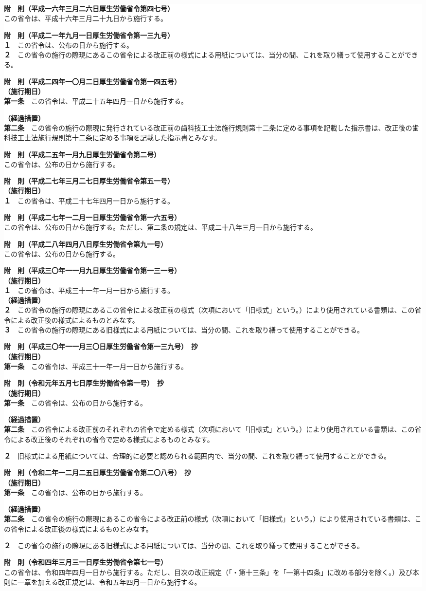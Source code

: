**附　則（平成一六年三月二六日厚生労働省令第四七号）**  
この省令は、平成十六年三月二十九日から施行する。  
  
**附　則（平成二一年九月一日厚生労働省令第一三九号）**  
**１**　この省令は、公布の日から施行する。  
**２**　この省令の施行の際現にあるこの省令による改正前の様式による用紙については、当分の間、これを取り繕って使用することができる。  
  
**附　則（平成二四年一〇月二日厚生労働省令第一四五号）**  
**（施行期日）**  
**第一条**　この省令は、平成二十五年四月一日から施行する。  
  
**（経過措置）**  
**第二条**　この省令の施行の際現に発行されている改正前の歯科技工士法施行規則第十二条に定める事項を記載した指示書は、改正後の歯科技工士法施行規則第十二条に定める事項を記載した指示書とみなす。  
  
**附　則（平成二五年一月九日厚生労働省令第二号）**  
この省令は、公布の日から施行する。  
  
**附　則（平成二七年三月二七日厚生労働省令第五一号）**  
**（施行期日）**  
**１**　この省令は、平成二十七年四月一日から施行する。  
  
**附　則（平成二七年一二月一日厚生労働省令第一六五号）**  
この省令は、公布の日から施行する。ただし、第二条の規定は、平成二十八年三月一日から施行する。  
  
**附　則（平成二八年四月八日厚生労働省令第九一号）**  
この省令は、公布の日から施行する。  
  
**附　則（平成三〇年一一月九日厚生労働省令第一三一号）**  
**（施行期日）**  
**１**　この省令は、平成三十一年一月一日から施行する。  
**（経過措置）**  
**２**　この省令の施行の際現にあるこの省令による改正前の様式（次項において「旧様式」という。）により使用されている書類は、この省令による改正後の様式によるものとみなす。  
**３**　この省令の施行の際現にある旧様式による用紙については、当分の間、これを取り繕って使用することができる。  
  
**附　則（平成三〇年一一月三〇日厚生労働省令第一三九号）　抄**  
**（施行期日）**  
**第一条**　この省令は、平成三十一年一月一日から施行する。  
  
**附　則（令和元年五月七日厚生労働省令第一号）　抄**  
**（施行期日）**  
**第一条**　この省令は、公布の日から施行する。  
  
**（経過措置）**  
**第二条**　この省令による改正前のそれぞれの省令で定める様式（次項において「旧様式」という。）により使用されている書類は、この省令による改正後のそれぞれの省令で定める様式によるものとみなす。  
  
**２**　旧様式による用紙については、合理的に必要と認められる範囲内で、当分の間、これを取り繕って使用することができる。  
  
**附　則（令和二年一二月二五日厚生労働省令第二〇八号）　抄**  
**（施行期日）**  
**第一条**　この省令は、公布の日から施行する。  
  
**（経過措置）**  
**第二条**　この省令の施行の際現にあるこの省令による改正前の様式（次項において「旧様式」という。）により使用されている書類は、この省令による改正後の様式によるものとみなす。  
  
**２**　この省令の施行の際現にある旧様式による用紙については、当分の間、これを取り繕って使用することができる。  
  
**附　則（令和四年三月三一日厚生労働省令第七一号）**  
この省令は、令和四年四月一日から施行する。ただし、目次の改正規定（「・第十三条」を「―第十四条」に改める部分を除く。）及び本則に一章を加える改正規定は、令和五年四月一日から施行する。  
  